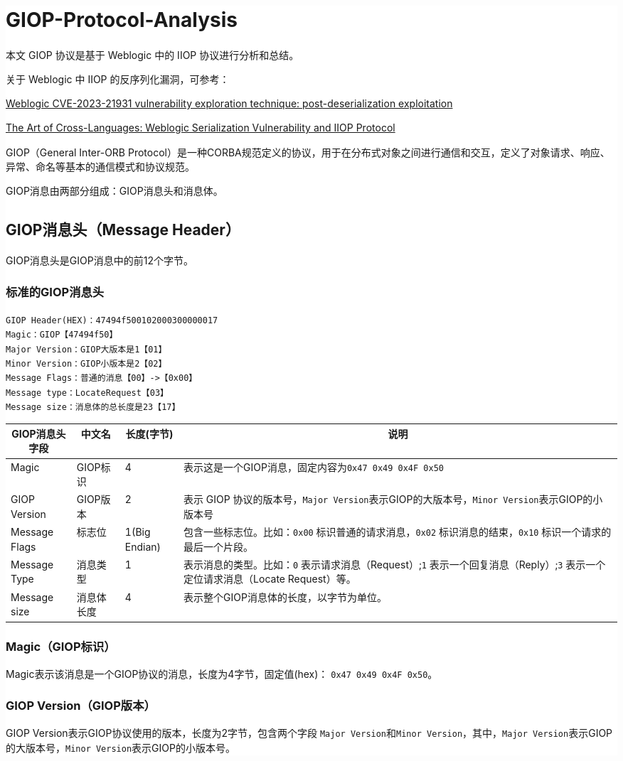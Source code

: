 # GIOP-Protocol-Analysis

本文 GIOP 协议是基于 Weblogic 中的 IIOP 协议进行分析和总结。

关于 Weblogic 中 IIOP 的反序列化漏洞，可参考：

[Weblogic CVE-2023-21931 vulnerability exploration technique: post-deserialization exploitation](https://github.com/gobysec/Weblogic/blob/main/WebLogic_CVE-2023-21931_en_US.md)

[The Art of Cross-Languages: Weblogic Serialization Vulnerability and IIOP Protocol](https://github.com/gobysec/Weblogic/blob/main/Weblogic_Serialization_Vulnerability_and_IIOP_Protocol_en_US.md)



GIOP（General Inter-ORB Protocol）是一种CORBA规范定义的协议，用于在分布式对象之间进行通信和交互，定义了对象请求、响应、异常、命名等基本的通信模式和协议规范。

GIOP消息由两部分组成：GIOP消息头和消息体。

## GIOP消息头（Message Header）

GIOP消息头是GIOP消息中的前12个字节。

### 标准的GIOP消息头

```
GIOP Header(HEX)：47494f500102000300000017
Magic：GIOP【47494f50】
Major Version：GIOP大版本是1【01】
Minor Version：GIOP小版本是2【02】
Message Flags：普通的消息【00】->【0x00】
Message type：LocateRequest【03】
Message size：消息体的总长度是23【17】
```




| GIOP消息头字段 | 中文名     | 长度(字节)    | 说明                                                         |
| -------------- | ---------- | ------------- | ------------------------------------------------------------ |
| Magic          | GIOP标识   | 4             | 表示这是一个GIOP消息，固定内容为`0x47 0x49 0x4F 0x50`        |
| GIOP Version   | GIOP版本   | 2             | 表示 GIOP 协议的版本号，`Major Version`表示GIOP的大版本号，`Minor Version`表示GIOP的小版本号 |
| Message Flags  | 标志位     | 1(Big Endian) | 包含一些标志位。比如：`0x00` 标识普通的请求消息，`0x02` 标识消息的结束，`0x10` 标识一个请求的最后一个片段。 |
| Message Type   | 消息类型   | 1             | 表示消息的类型。比如：`0` 表示请求消息（Request）;`1` 表示一个回复消息（Reply）;`3` 表示一个定位请求消息（Locate Request）等。 |
| Message size   | 消息体长度 | 4             | 表示整个GIOP消息体的长度，以字节为单位。                     |

### Magic（GIOP标识）

Magic表示该消息是一个GIOP协议的消息，长度为4字节，固定值(hex)： `0x47 0x49 0x4F 0x50`。

### GIOP Version（GIOP版本）

GIOP Version表示GIOP协议使用的版本，长度为2字节，包含两个字段 `Major Version`和`Minor Version`，其中，`Major Version`表示GIOP的大版本号，`Minor Version`表示GIOP的小版本号。
